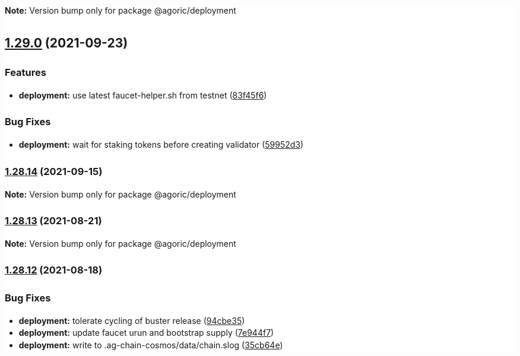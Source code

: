 **Note:** Version bump only for package @agoric/deployment





## [1.29.0](https://github.com/Agoric/agoric-sdk/compare/@agoric/deployment@1.28.14...@agoric/deployment@1.29.0) (2021-09-23)


### Features

* **deployment:** use latest faucet-helper.sh from testnet ([83f45f6](https://github.com/Agoric/agoric-sdk/commit/83f45f6be8112b9e74f687d9436963051d9e5308))


### Bug Fixes

* **deployment:** wait for staking tokens before creating validator ([59952d3](https://github.com/Agoric/agoric-sdk/commit/59952d3afd78ceb9b00eac5a8ccc84bef9d2ee4b))



### [1.28.14](https://github.com/Agoric/agoric-sdk/compare/@agoric/deployment@1.28.13...@agoric/deployment@1.28.14) (2021-09-15)

**Note:** Version bump only for package @agoric/deployment





### [1.28.13](https://github.com/Agoric/agoric-sdk/compare/@agoric/deployment@1.28.12...@agoric/deployment@1.28.13) (2021-08-21)

**Note:** Version bump only for package @agoric/deployment





### [1.28.12](https://github.com/Agoric/agoric-sdk/compare/@agoric/deployment@1.28.11...@agoric/deployment@1.28.12) (2021-08-18)


### Bug Fixes

* **deployment:** tolerate cycling of buster release ([94cbe35](https://github.com/Agoric/agoric-sdk/commit/94cbe3595488008cdd6ec9ff1bb04f55313c2b74))
* **deployment:** update faucet urun and bootstrap supply ([7e944f7](https://github.com/Agoric/agoric-sdk/commit/7e944f71b03a6e7b640da4f87fd2f2da4a20d896))
* **deployment:** write to .ag-chain-cosmos/data/chain.slog ([35cb64e](https://github.com/Agoric/agoric-sdk/commit/35cb64e2097938a2cb48ba1397121bd444040899))


